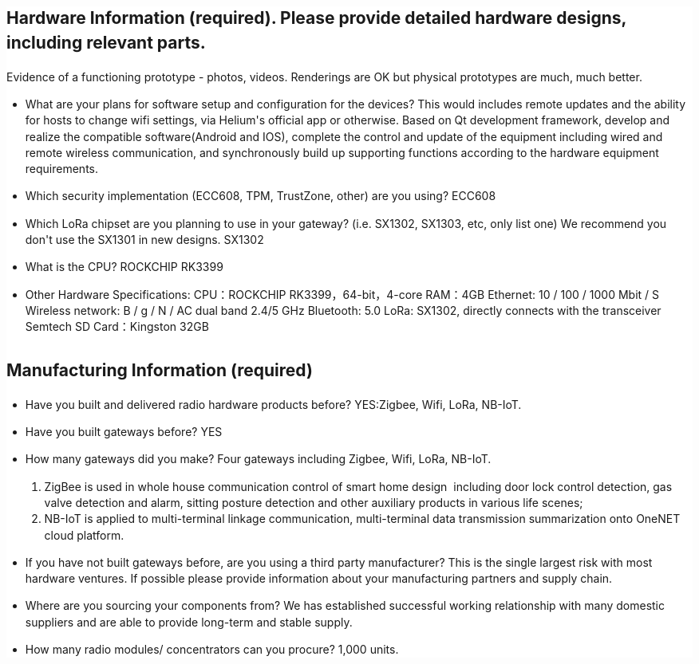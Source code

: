 ## Hardware Information (required). Please provide detailed hardware designs, including relevant parts.

Evidence of a functioning prototype - photos, videos. Renderings are OK but physical prototypes are much, much better.

- What are your plans for software setup and configuration for the devices?
  This would includes remote updates and the ability for hosts to change wifi settings, via Helium's official app or otherwise.
  Based on Qt development framework, develop and realize the compatible software(Android and IOS), complete the control and update of the equipment including wired and remote wireless communication, and synchronously build up supporting functions according to the hardware equipment requirements.

- Which security implementation (ECC608, TPM, TrustZone, other) are you using?
  ECC608
- Which LoRa chipset are you planning to use in your gateway? (i.e. SX1302, SX1303, etc, only list one)
  We recommend you don't use the SX1301 in new designs.
  SX1302

- What is the CPU?
  ROCKCHIP RK3399

- Other Hardware Specifications:
  CPU：ROCKCHIP RK3399，64-bit，4-core
  RAM：4GB
  Ethernet: 10 / 100 / 1000 Mbit / S
  Wireless network: B / g / N / AC dual band 2.4/5 GHz
  Bluetooth: 5.0
  LoRa: SX1302, directly connects with the transceiver Semtech
  SD Card：Kingston 32GB

## Manufacturing Information (required)

- Have you built and delivered radio hardware products before?
  YES:Zigbee, Wifi, LoRa, NB-IoT. 

- Have you built gateways before?
  YES 
- How many gateways did you make?
  Four gateways including Zigbee, Wifi, LoRa, NB-IoT. 
  1. ZigBee is used in whole house communication control of smart home design  including door lock control detection, gas valve detection and alarm, sitting posture detection and other auxiliary products in various life scenes;
  2. NB-IoT is applied to multi-terminal linkage communication, multi-terminal data transmission summarization onto OneNET cloud platform.

- If you have not built gateways before, are you using a third party manufacturer? This is the single largest risk with most hardware ventures. If   possible please provide information about your manufacturing partners and supply chain. 

- Where are you sourcing your components from?
  We has established successful working relationship with many domestic suppliers and are able to provide long-term and stable supply. 
- How many radio modules/ concentrators can you procure?
  1,000 units.
